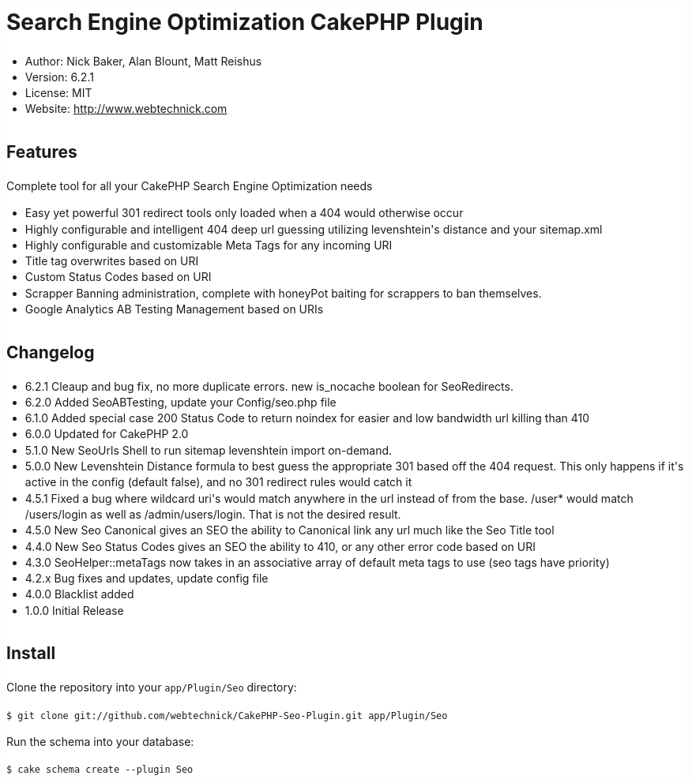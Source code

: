 # Search Engine Optimization CakePHP Plugin
* Author: Nick Baker, Alan Blount, Matt Reishus
* Version: 6.2.1
* License: MIT
* Website: <http://www.webtechnick.com>

## Features

Complete tool for all your CakePHP Search Engine Optimization needs

* Easy yet powerful 301 redirect tools only loaded when a 404 would otherwise occur
* Highly configurable and intelligent 404 deep url guessing utilizing levenshtein's distance and your sitemap.xml
* Highly configurable and customizable Meta Tags for any incoming URI
* Title tag overwrites based on URI
* Custom Status Codes based on URI
* Scrapper Banning administration, complete with honeyPot baiting for scrappers to ban themselves.
* Google Analytics AB Testing Management based on URIs

## Changelog
* 6.2.1 Cleaup and bug fix, no more duplicate errors. new is_nocache boolean for SeoRedirects.
* 6.2.0 Added SeoABTesting, update your Config/seo.php file
* 6.1.0 Added special case 200 Status Code to return noindex for easier and low bandwidth url killing than 410
* 6.0.0 Updated for CakePHP 2.0
* 5.1.0 New SeoUrls Shell to run sitemap levenshtein import on-demand.
* 5.0.0 New Levenshtein Distance formula to best guess the appropriate 301 based off the 404 request.
				This only happens if it's active in the config (default false), and no 301 redirect rules would catch it
* 4.5.1 Fixed a bug where wildcard uri's would match anywhere in the url instead of from the base. 
        /user* would match /users/login as well as /admin/users/login.  That is not the desired result.
* 4.5.0 New Seo Canonical gives an SEO the ability to Canonical link any url much like the Seo Title tool
* 4.4.0 New Seo Status Codes gives an SEO the ability to 410, or any other error code based on URI
* 4.3.0 SeoHelper::metaTags now takes in an associative array of default meta tags to use (seo tags have priority)
* 4.2.x Bug fixes and updates, update config file
* 4.0.0 Blacklist added
* 1.0.0 Initial Release

## Install

Clone the repository into your `app/Plugin/Seo` directory:

	$ git clone git://github.com/webtechnick/CakePHP-Seo-Plugin.git app/Plugin/Seo

Run the schema into your database:

	$ cake schema create --plugin Seo
	